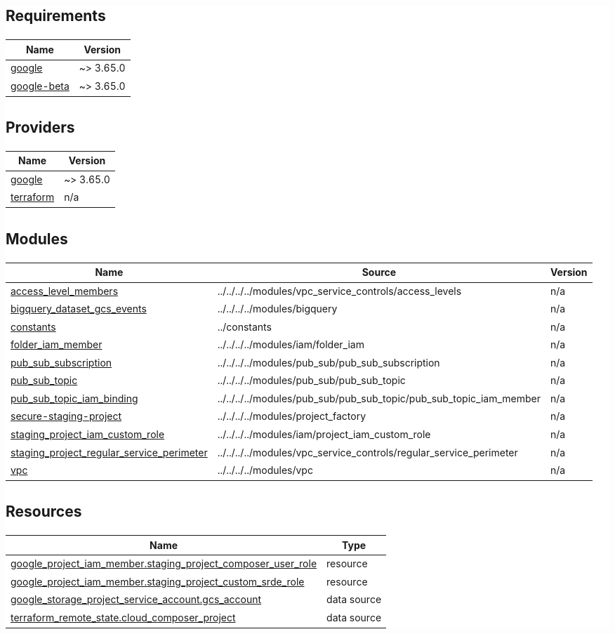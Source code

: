 ## Requirements

| Name | Version |
|------|---------|
| <a name="requirement_google"></a> [google](#requirement\_google) | ~> 3.65.0 |
| <a name="requirement_google-beta"></a> [google-beta](#requirement\_google-beta) | ~> 3.65.0 |

## Providers

| Name | Version |
|------|---------|
| <a name="provider_google"></a> [google](#provider\_google) | ~> 3.65.0 |
| <a name="provider_terraform"></a> [terraform](#provider\_terraform) | n/a |

## Modules

| Name | Source | Version |
|------|--------|---------|
| <a name="module_access_level_members"></a> [access\_level\_members](#module\_access\_level\_members) | ../../../../modules/vpc_service_controls/access_levels | n/a |
| <a name="module_bigquery_dataset_gcs_events"></a> [bigquery\_dataset\_gcs\_events](#module\_bigquery\_dataset\_gcs\_events) | ../../../../modules/bigquery | n/a |
| <a name="module_constants"></a> [constants](#module\_constants) | ../constants | n/a |
| <a name="module_folder_iam_member"></a> [folder\_iam\_member](#module\_folder\_iam\_member) | ../../../../modules/iam/folder_iam | n/a |
| <a name="module_pub_sub_subscription"></a> [pub\_sub\_subscription](#module\_pub\_sub\_subscription) | ../../../../modules/pub_sub/pub_sub_subscription | n/a |
| <a name="module_pub_sub_topic"></a> [pub\_sub\_topic](#module\_pub\_sub\_topic) | ../../../../modules/pub_sub/pub_sub_topic | n/a |
| <a name="module_pub_sub_topic_iam_binding"></a> [pub\_sub\_topic\_iam\_binding](#module\_pub\_sub\_topic\_iam\_binding) | ../../../../modules/pub_sub/pub_sub_topic/pub_sub_topic_iam_member | n/a |
| <a name="module_secure-staging-project"></a> [secure-staging-project](#module\_secure-staging-project) | ../../../../modules/project_factory | n/a |
| <a name="module_staging_project_iam_custom_role"></a> [staging\_project\_iam\_custom\_role](#module\_staging\_project\_iam\_custom\_role) | ../../../../modules/iam/project_iam_custom_role | n/a |
| <a name="module_staging_project_regular_service_perimeter"></a> [staging\_project\_regular\_service\_perimeter](#module\_staging\_project\_regular\_service\_perimeter) | ../../../../modules/vpc_service_controls/regular_service_perimeter | n/a |
| <a name="module_vpc"></a> [vpc](#module\_vpc) | ../../../../modules/vpc | n/a |

## Resources

| Name | Type |
|------|------|
| [google_project_iam_member.staging_project_composer_user_role](https://registry.terraform.io/providers/hashicorp/google/latest/docs/resources/project_iam_member) | resource |
| [google_project_iam_member.staging_project_custom_srde_role](https://registry.terraform.io/providers/hashicorp/google/latest/docs/resources/project_iam_member) | resource |
| [google_storage_project_service_account.gcs_account](https://registry.terraform.io/providers/hashicorp/google/latest/docs/data-sources/storage_project_service_account) | data source |
| [terraform_remote_state.cloud_composer_project](https://registry.terraform.io/providers/hashicorp/terraform/latest/docs/data-sources/remote_state) | data source |
